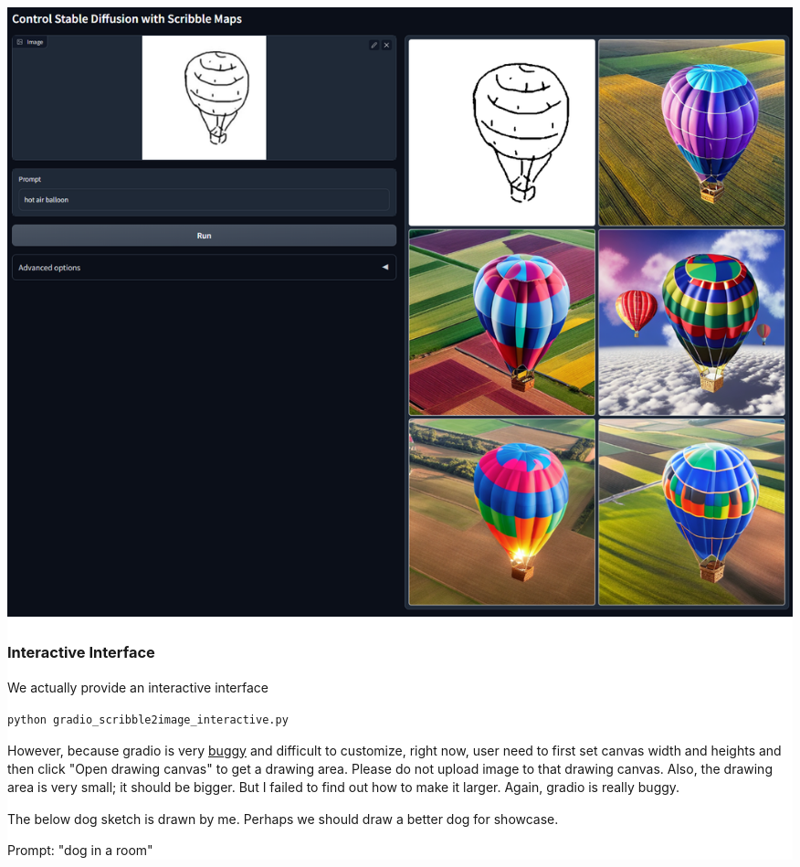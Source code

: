 ![p](github_page/p8.png)

### Interactive Interface

We actually provide an interactive interface

    python gradio_scribble2image_interactive.py

However, because gradio is very [buggy](https://github.com/gradio-app/gradio/issues/3166) and difficult to customize, right now, user need to first set canvas width and heights and then click "Open drawing canvas" to get a drawing area. Please do not upload image to that drawing canvas. Also, the drawing area is very small; it should be bigger. But I failed to find out how to make it larger. Again, gradio is really buggy.

The below dog sketch is drawn by me. Perhaps we should draw a better dog for showcase.

Prompt: "dog in a room"